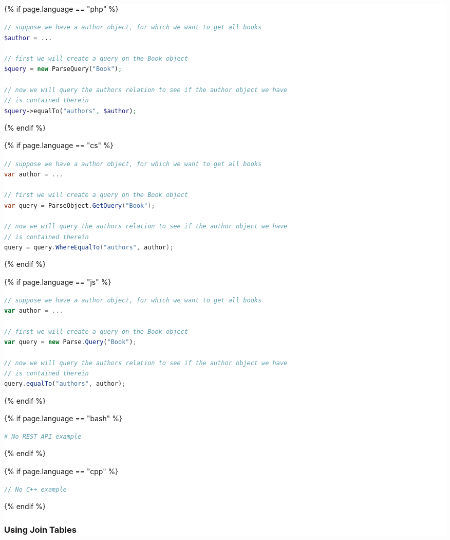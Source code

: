 {% if page.language == "php" %}
```php
// suppose we have a author object, for which we want to get all books
$author = ...

// first we will create a query on the Book object
$query = new ParseQuery("Book");

// now we will query the authors relation to see if the author object we have
// is contained therein
$query->equalTo("authors", $author);
```
{% endif %}

{% if page.language == "cs" %}
```cs
// suppose we have a author object, for which we want to get all books
var author = ...

// first we will create a query on the Book object
var query = ParseObject.GetQuery("Book");

// now we will query the authors relation to see if the author object we have
// is contained therein
query = query.WhereEqualTo("authors", author);
```
{% endif %}

{% if page.language == "js" %}
```js
// suppose we have a author object, for which we want to get all books
var author = ...

// first we will create a query on the Book object
var query = new Parse.Query("Book");

// now we will query the authors relation to see if the author object we have
// is contained therein
query.equalTo("authors", author);
```
{% endif %}

{% if page.language == "bash" %}
```bash
# No REST API example
```
{% endif %}

{% if page.language == "cpp" %}
```cpp
// No C++ example
```
{% endif %}

### Using Join Tables

